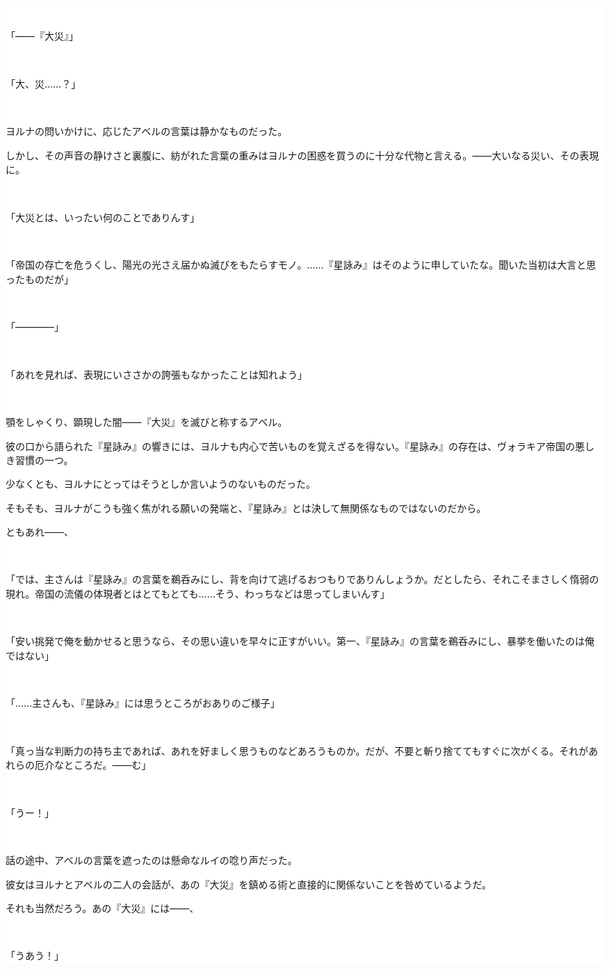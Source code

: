 　

「――『大災』」

　

「大、災……？」

　

ヨルナの問いかけに、応じたアベルの言葉は静かなものだった。

しかし、その声音の静けさと裏腹に、紡がれた言葉の重みはヨルナの困惑を買うのに十分な代物と言える。――大いなる災い、その表現に。

　

「大災とは、いったい何のことでありんす」

　

「帝国の存亡を危うくし、陽光の光さえ届かぬ滅びをもたらすモノ。……『星詠み』はそのように申していたな。聞いた当初は大言と思ったものだが」

　

「――――」

　

「あれを見れば、表現にいささかの誇張もなかったことは知れよう」

　

顎をしゃくり、顕現した闇――『大災』を滅びと称するアベル。

彼の口から語られた『星詠み』の響きには、ヨルナも内心で苦いものを覚えざるを得ない。『星詠み』の存在は、ヴォラキア帝国の悪しき習慣の一つ。

少なくとも、ヨルナにとってはそうとしか言いようのないものだった。

そもそも、ヨルナがこうも強く焦がれる願いの発端と、『星詠み』とは決して無関係なものではないのだから。

ともあれ――、

　

「では、主さんは『星詠み』の言葉を鵜呑みにし、背を向けて逃げるおつもりでありんしょうか。だとしたら、それこそまさしく惰弱の現れ。帝国の流儀の体現者とはとてもとても……そう、わっちなどは思ってしまいんす」

　

「安い挑発で俺を動かせると思うなら、その思い違いを早々に正すがいい。第一、『星詠み』の言葉を鵜呑みにし、暴挙を働いたのは俺ではない」

　

「……主さんも、『星詠み』には思うところがおありのご様子」

　

「真っ当な判断力の持ち主であれば、あれを好ましく思うものなどあろうものか。だが、不要と斬り捨ててもすぐに次がくる。それがあれらの厄介なところだ。――む」

　

「うー！」

　

話の途中、アベルの言葉を遮ったのは懸命なルイの唸り声だった。

彼女はヨルナとアベルの二人の会話が、あの『大災』を鎮める術と直接的に関係ないことを咎めているようだ。

それも当然だろう。あの『大災』には――、

　

「うあう！」
